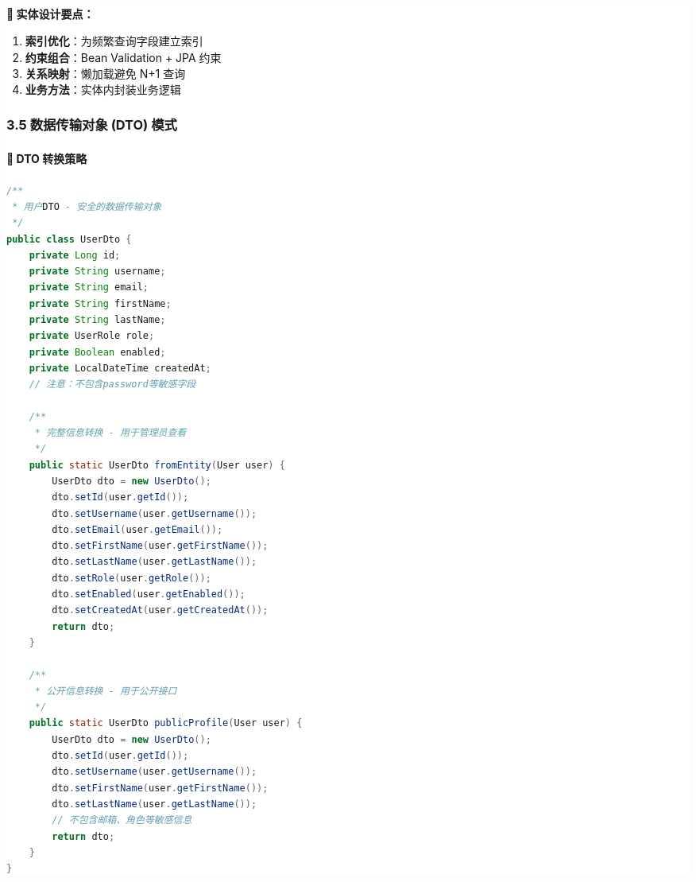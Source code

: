 **🎯 实体设计要点：**

1. **索引优化**：为频繁查询字段建立索引
2. **约束组合**：Bean Validation + JPA 约束
3. **关系映射**：懒加载避免 N+1 查询
4. **业务方法**：实体内封装业务逻辑

### 3.5 数据传输对象 (DTO) 模式

#### **🔄 DTO 转换策略**

```java
/**
 * 用户DTO - 安全的数据传输对象
 */
public class UserDto {
    private Long id;
    private String username;
    private String email;
    private String firstName;
    private String lastName;
    private UserRole role;
    private Boolean enabled;
    private LocalDateTime createdAt;
    // 注意：不包含password等敏感字段
    
    /**
     * 完整信息转换 - 用于管理员查看
     */
    public static UserDto fromEntity(User user) {
        UserDto dto = new UserDto();
        dto.setId(user.getId());
        dto.setUsername(user.getUsername());
        dto.setEmail(user.getEmail());
        dto.setFirstName(user.getFirstName());
        dto.setLastName(user.getLastName());
        dto.setRole(user.getRole());
        dto.setEnabled(user.getEnabled());
        dto.setCreatedAt(user.getCreatedAt());
        return dto;
    }
    
    /**
     * 公开信息转换 - 用于公开接口
     */
    public static UserDto publicProfile(User user) {
        UserDto dto = new UserDto();
        dto.setId(user.getId());
        dto.setUsername(user.getUsername());
        dto.setFirstName(user.getFirstName());
        dto.setLastName(user.getLastName());
        // 不包含邮箱、角色等敏感信息
        return dto;
    }
}
```
